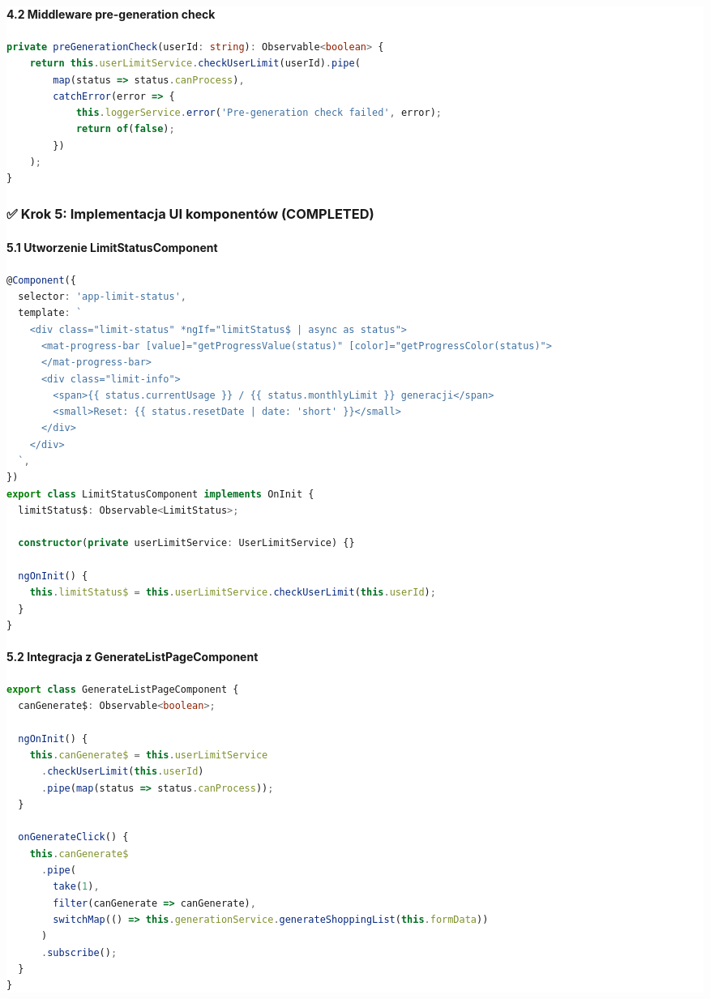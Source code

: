 #### 4.2 Middleware pre-generation check

```typescript
private preGenerationCheck(userId: string): Observable<boolean> {
    return this.userLimitService.checkUserLimit(userId).pipe(
        map(status => status.canProcess),
        catchError(error => {
            this.loggerService.error('Pre-generation check failed', error);
            return of(false);
        })
    );
}
```

### ✅ Krok 5: Implementacja UI komponentów (COMPLETED)

#### 5.1 Utworzenie LimitStatusComponent

```typescript
@Component({
  selector: 'app-limit-status',
  template: `
    <div class="limit-status" *ngIf="limitStatus$ | async as status">
      <mat-progress-bar [value]="getProgressValue(status)" [color]="getProgressColor(status)">
      </mat-progress-bar>
      <div class="limit-info">
        <span>{{ status.currentUsage }} / {{ status.monthlyLimit }} generacji</span>
        <small>Reset: {{ status.resetDate | date: 'short' }}</small>
      </div>
    </div>
  `,
})
export class LimitStatusComponent implements OnInit {
  limitStatus$: Observable<LimitStatus>;

  constructor(private userLimitService: UserLimitService) {}

  ngOnInit() {
    this.limitStatus$ = this.userLimitService.checkUserLimit(this.userId);
  }
}
```

#### 5.2 Integracja z GenerateListPageComponent

```typescript
export class GenerateListPageComponent {
  canGenerate$: Observable<boolean>;

  ngOnInit() {
    this.canGenerate$ = this.userLimitService
      .checkUserLimit(this.userId)
      .pipe(map(status => status.canProcess));
  }

  onGenerateClick() {
    this.canGenerate$
      .pipe(
        take(1),
        filter(canGenerate => canGenerate),
        switchMap(() => this.generationService.generateShoppingList(this.formData))
      )
      .subscribe();
  }
}
```